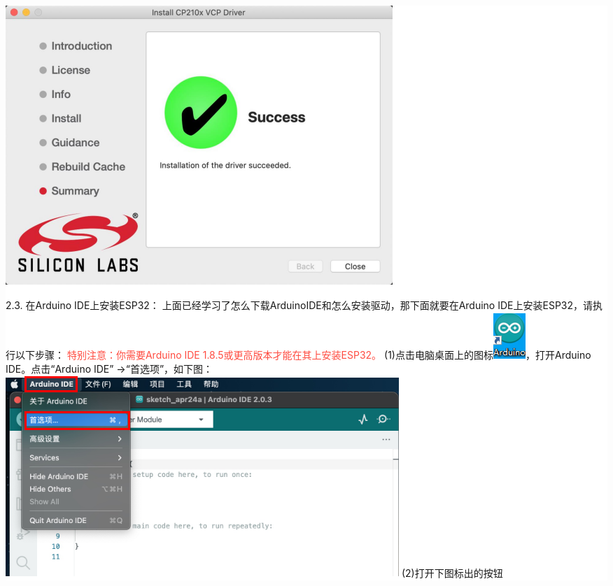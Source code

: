 ![图片不存在](./Arduino/media/dead537234a8ea1a9feab59bc451eebb.png)

2.3. 在Arduino IDE上安装ESP32：
上面已经学习了怎么下载ArduinoIDE和怎么安装驱动，那下面就要在Arduino IDE上安装ESP32，请执行以下步骤：
<span style="color: rgb(255, 76, 65);">特别注意：你需要Arduino IDE 1.8.5或更高版本才能在其上安装ESP32。</span>
(1)点击电脑桌面上的图标![图片不存在](./Arduino/media/2aa3f7ff09ff5841f1864c521af61cbd.png)，打开Arduino IDE。点击“Arduino IDE” →“首选项”，如下图：
![图片不存在](./Arduino/media/9a1550c0afb15d603b35c14fc7eb9419.png)
(2)打开下图标出的按钮